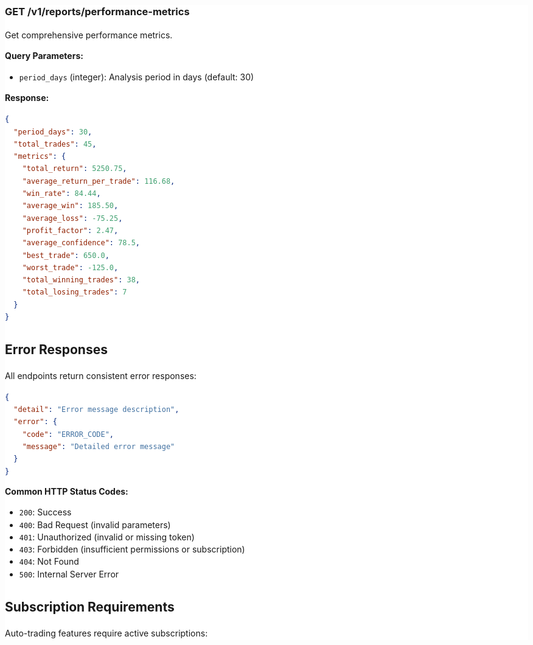### GET /v1/reports/performance-metrics
Get comprehensive performance metrics.

**Query Parameters:**
- `period_days` (integer): Analysis period in days (default: 30)

**Response:**
```json
{
  "period_days": 30,
  "total_trades": 45,
  "metrics": {
    "total_return": 5250.75,
    "average_return_per_trade": 116.68,
    "win_rate": 84.44,
    "average_win": 185.50,
    "average_loss": -75.25,
    "profit_factor": 2.47,
    "average_confidence": 78.5,
    "best_trade": 650.0,
    "worst_trade": -125.0,
    "total_winning_trades": 38,
    "total_losing_trades": 7
  }
}
```

## Error Responses

All endpoints return consistent error responses:

```json
{
  "detail": "Error message description",
  "error": {
    "code": "ERROR_CODE",
    "message": "Detailed error message"
  }
}
```

**Common HTTP Status Codes:**
- `200`: Success
- `400`: Bad Request (invalid parameters)
- `401`: Unauthorized (invalid or missing token)
- `403`: Forbidden (insufficient permissions or subscription)
- `404`: Not Found
- `500`: Internal Server Error

## Subscription Requirements

Auto-trading features require active subscriptions:
